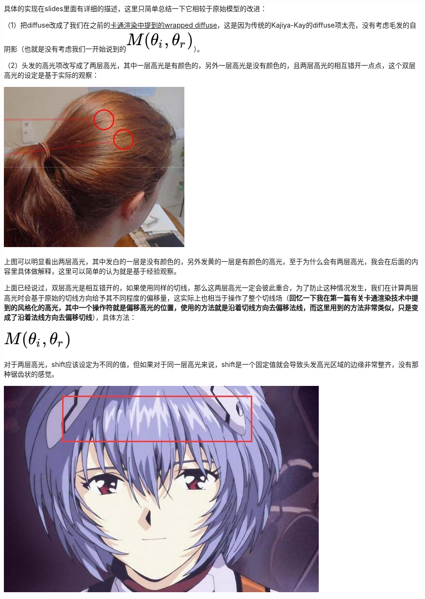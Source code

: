 具体的实现在slides里面有详细的描述，这里只简单总结一下它相较于原始模型的改进：

（1）把diffuse改成了我们在之前的[卡通渲染中提到的wrapped diffuse](https://zhuanlan.zhihu.com/p/26409746)，这是因为传统的Kajiya-Kay的diffuse项太亮，没有考虑毛发的自阴影（也就是没有考虑我们一开始说到的![[公式]](Character_rendering_Hair.assets/equation.svg)）。

（2）头发的高光项改写成了两层高光，其中一层高光是有颜色的，另外一层高光是没有颜色的，且两层高光的相互错开一点点，这个双层高光的设定是基于实际的观察：



![img](Character_rendering_Hair.assets/v2-e02b24993db6fac2aca90d55b236d3cf_hd.jpg)

上图可以明显看出两层高光，其中发白的一层是没有颜色的，另外发黄的一层是有颜色的高光，至于为什么会有两层高光，我会在后面的内容里具体做解释，这里可以简单的认为就是基于经验观察。



上面已经说过，双层高光是相互错开的，如果使用同样的切线，那么这两层高光一定会彼此重合，为了防止这种情况发生，我们在计算两层高光时会基于原始的切线方向给予其不同程度的偏移量，这实际上也相当于操作了整个切线场（**回忆一下我在第一篇有关卡通渲染技术中提到的风格化的高光，其中一个操作符就是偏移高光的位置，使用的方法就是沿着切线方向去偏移法线，而这里用到的方法非常类似，只是变成了沿着法线方向去偏移切线**），具体方法：

![[公式]](Character_rendering_Hair.assets/equation.svg)

对于两层高光，shift应该设定为不同的值，但如果对于同一层高光来说，shift是一个固定值就会导致头发高光区域的边缘非常整齐，没有那种锯齿状的感觉。

![img](Character_rendering_Hair.assets/v2-7608b68100d31ea0f38c93bb64ee2607_hd.jpg)
